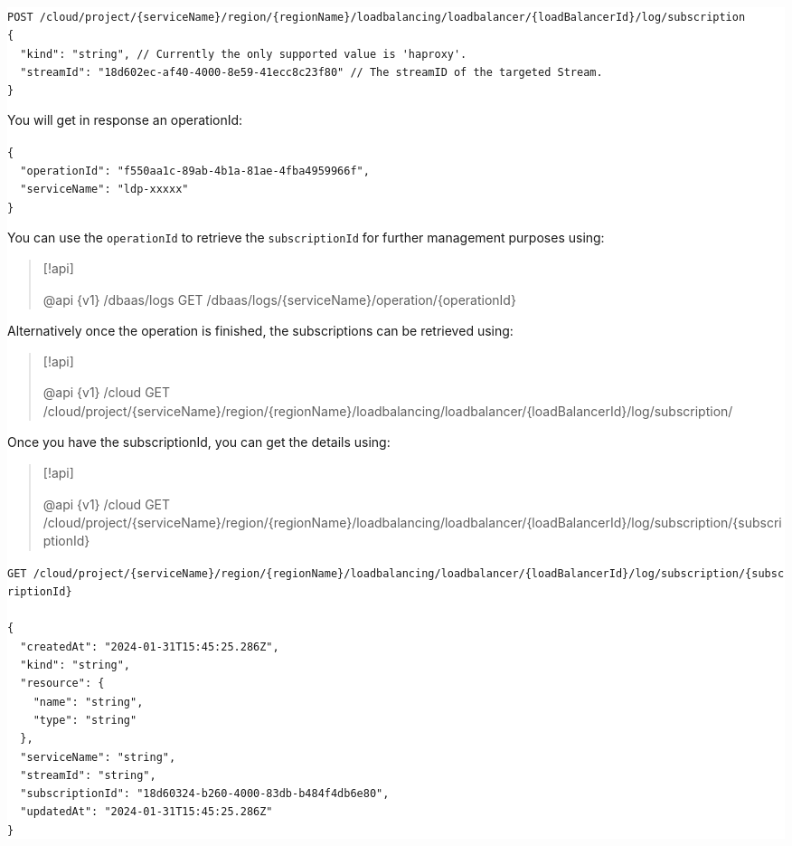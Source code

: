 ```shell
POST /cloud/project/{serviceName}/region/{regionName}/loadbalancing/loadbalancer/{loadBalancerId}/log/subscription
{
  "kind": "string", // Currently the only supported value is 'haproxy'.
  "streamId": "18d602ec-af40-4000-8e59-41ecc8c23f80" // The streamID of the targeted Stream.
}
```

You will get in response an operationId:

```shell
{
  "operationId": "f550aa1c-89ab-4b1a-81ae-4fba4959966f",
  "serviceName": "ldp-xxxxx"
}
```

You can use the `operationId` to retrieve the `subscriptionId` for further management purposes using:
> [!api]
>
> @api {v1} /dbaas/logs GET  /dbaas/logs/{serviceName}/operation/{operationId}
>

Alternatively once the operation is finished, the subscriptions can be retrieved using:
> [!api]
>
> @api {v1} /cloud GET  /cloud/project/{serviceName}/region/{regionName}/loadbalancing/loadbalancer/{loadBalancerId}/log/subscription/
>

Once you have the subscriptionId, you can get the details using:

> [!api]
>
> @api {v1} /cloud GET  /cloud/project/{serviceName}/region/{regionName}/loadbalancing/loadbalancer/{loadBalancerId}/log/subscription/{subscriptionId}
>

```shell
GET /cloud/project/{serviceName}/region/{regionName}/loadbalancing/loadbalancer/{loadBalancerId}/log/subscription/{subscriptionId}

{
  "createdAt": "2024-01-31T15:45:25.286Z",
  "kind": "string",
  "resource": {
    "name": "string",
    "type": "string"
  },
  "serviceName": "string",
  "streamId": "string",
  "subscriptionId": "18d60324-b260-4000-83db-b484f4db6e80",
  "updatedAt": "2024-01-31T15:45:25.286Z"
}
```
